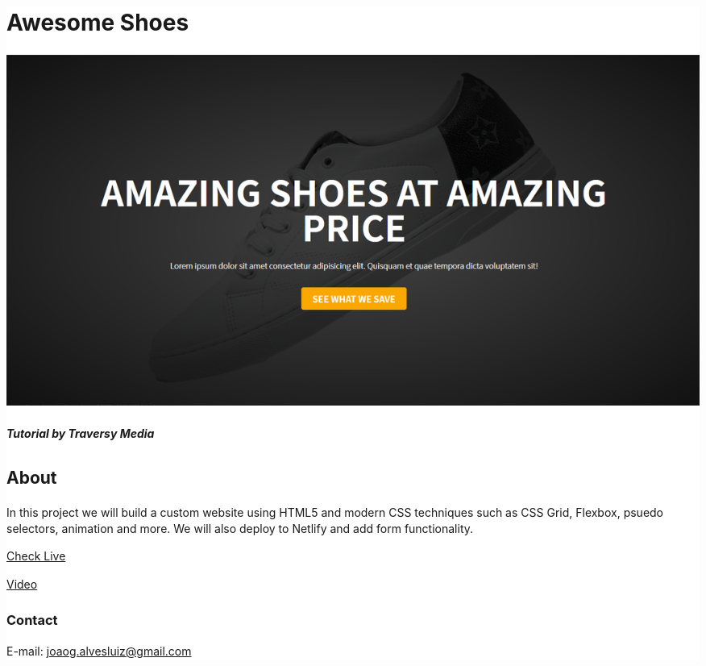 # Awesome Shoes

<p align="center">
  <a href="" rel="noopener">
 <img width=100% height=100% src="./assets/images/page.png" alt="Project logo"></a>
</p>

##### Tutorial by Traversy Media
## About <a name = "about"></a>

In this project we will build a custom website using HTML5 and modern CSS techniques such as CSS Grid, Flexbox, psuedo selectors, animation and more. We will also deploy to Netlify and add form functionality.

[Check Live](https://joaogalvesluiz.netlify.app/websites/awesome-shoes/index.html)

[Video](https://www.youtube.com/watch?v=X1dz0xRbSJc&feature=youtu.be)

### Contact
E-mail: joaog.alvesluiz@gmail.com
